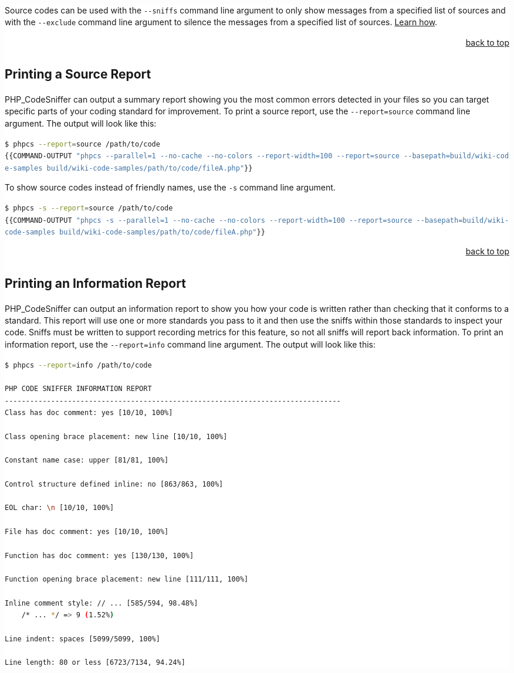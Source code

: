 Source codes can be used with the `--sniffs` command line argument to only show messages from a specified list of sources
and with the `--exclude` command line argument to silence the messages from a specified list of sources.
[Learn how](https://github.com/PHPCSStandards/PHP_CodeSniffer/wiki/Advanced-Usage#limiting-results-to-specific-sniffs).

<p align="right"><a href="#table-of-contents">back to top</a></p>


## Printing a Source Report

PHP_CodeSniffer can output a summary report showing you the most common errors detected in your files so you can target specific parts of your coding standard for improvement. To print a source report, use the `--report=source` command line argument. The output will look like this:

```bash
$ phpcs --report=source /path/to/code
{{COMMAND-OUTPUT "phpcs --parallel=1 --no-cache --no-colors --report-width=100 --report=source --basepath=build/wiki-code-samples build/wiki-code-samples/path/to/code/fileA.php"}}
```

To show source codes instead of friendly names, use the `-s` command line argument.

```bash
$ phpcs -s --report=source /path/to/code
{{COMMAND-OUTPUT "phpcs -s --parallel=1 --no-cache --no-colors --report-width=100 --report=source --basepath=build/wiki-code-samples build/wiki-code-samples/path/to/code/fileA.php"}}
```

<p align="right"><a href="#table-of-contents">back to top</a></p>


## Printing an Information Report

PHP_CodeSniffer can output an information report to show you how your code is written rather than checking that it conforms to a standard. This report will use one or more standards you pass to it and then use the sniffs within those standards to inspect your code. Sniffs must be written to support recording metrics for this feature, so not all sniffs will report back information. To print an information report, use the `--report=info` command line argument. The output will look like this:

```bash
$ phpcs --report=info /path/to/code

PHP CODE SNIFFER INFORMATION REPORT
--------------------------------------------------------------------------------
Class has doc comment: yes [10/10, 100%]

Class opening brace placement: new line [10/10, 100%]

Constant name case: upper [81/81, 100%]

Control structure defined inline: no [863/863, 100%]

EOL char: \n [10/10, 100%]

File has doc comment: yes [10/10, 100%]

Function has doc comment: yes [130/130, 100%]

Function opening brace placement: new line [111/111, 100%]

Inline comment style: // ... [585/594, 98.48%]
    /* ... */ => 9 (1.52%)

Line indent: spaces [5099/5099, 100%]

Line length: 80 or less [6723/7134, 94.24%]
```